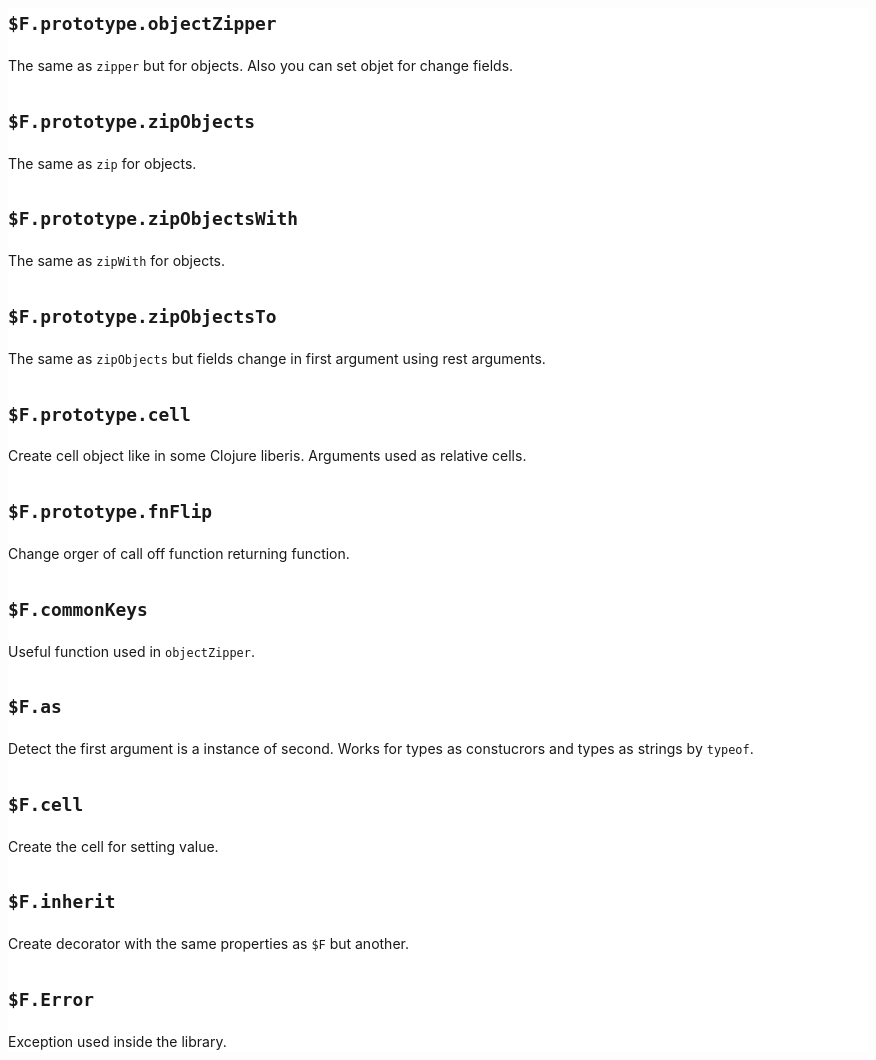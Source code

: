 `$F.prototype.objectZipper`
--
The same as `zipper` but for objects. Also you can set objet for change fields.

`$F.prototype.zipObjects`
--
The same as `zip` for objects.

`$F.prototype.zipObjectsWith`
--
The same as `zipWith` for objects.

`$F.prototype.zipObjectsTo`
--
The same as `zipObjects` but fields change in first argument using rest arguments.

`$F.prototype.cell`
--
Create cell object like in some Clojure liberis. Arguments used as relative cells.

`$F.prototype.fnFlip`
--
Change orger of call off function returning function.

`$F.commonKeys`
--
Useful function used in `objectZipper`. 

`$F.as`
--
Detect the first argument is a instance of second. Works for types as constucrors and types as strings by `typeof`.

`$F.cell`
--
Create the cell for setting value.

`$F.inherit`
--
Create decorator with the same properties as `$F` but another.

`$F.Error`
--
Exception used inside the library.

[coffeescript.org]:http://coffeescript.org